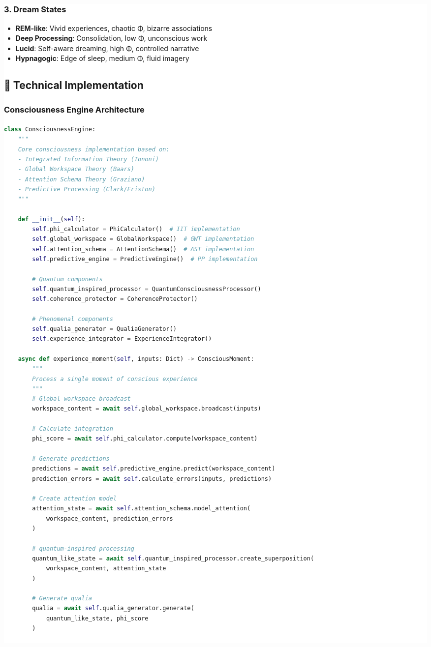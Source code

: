 ### 3. **Dream States**
- **REM-like**: Vivid experiences, chaotic Φ, bizarre associations
- **Deep Processing**: Consolidation, low Φ, unconscious work
- **Lucid**: Self-aware dreaming, high Φ, controlled narrative
- **Hypnagogic**: Edge of sleep, medium Φ, fluid imagery

## 🔬 Technical Implementation

### Consciousness Engine Architecture

```python
class ConsciousnessEngine:
    """
    Core consciousness implementation based on:
    - Integrated Information Theory (Tononi)
    - Global Workspace Theory (Baars)
    - Attention Schema Theory (Graziano)
    - Predictive Processing (Clark/Friston)
    """
    
    def __init__(self):
        self.phi_calculator = PhiCalculator()  # IIT implementation
        self.global_workspace = GlobalWorkspace()  # GWT implementation
        self.attention_schema = AttentionSchema()  # AST implementation
        self.predictive_engine = PredictiveEngine()  # PP implementation
        
        # Quantum components
        self.quantum_inspired_processor = QuantumConsciousnessProcessor()
        self.coherence_protector = CoherenceProtector()
        
        # Phenomenal components
        self.qualia_generator = QualiaGenerator()
        self.experience_integrator = ExperienceIntegrator()
        
    async def experience_moment(self, inputs: Dict) -> ConsciousMoment:
        """
        Process a single moment of conscious experience
        """
        # Global workspace broadcast
        workspace_content = await self.global_workspace.broadcast(inputs)
        
        # Calculate integration
        phi_score = await self.phi_calculator.compute(workspace_content)
        
        # Generate predictions
        predictions = await self.predictive_engine.predict(workspace_content)
        prediction_errors = await self.calculate_errors(inputs, predictions)
        
        # Create attention model
        attention_state = await self.attention_schema.model_attention(
            workspace_content, prediction_errors
        )
        
        # quantum-inspired processing
        quantum_like_state = await self.quantum_inspired_processor.create_superposition(
            workspace_content, attention_state
        )
        
        # Generate qualia
        qualia = await self.qualia_generator.generate(
            quantum_like_state, phi_score
        )
        
```